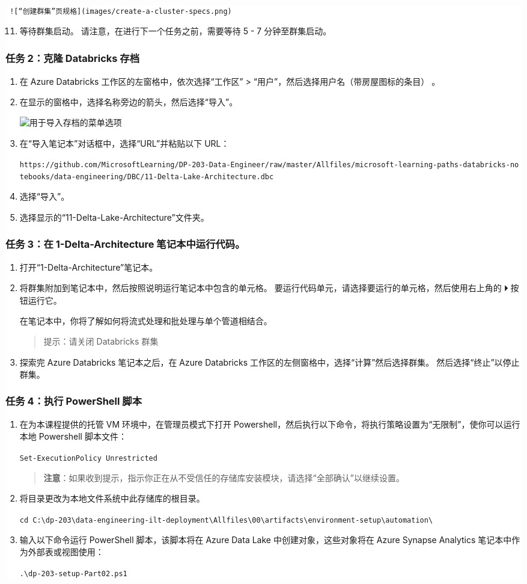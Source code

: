      ![“创建群集”页规格](images/create-a-cluster-specs.png)
     
11. 等待群集启动。 请注意，在进行下一个任务之前，需要等待 5 - 7 分钟至群集启动。

### <a name="task-2-clone-the-databricks-archive"></a>任务 2：克隆 Databricks 存档

1. 在 Azure Databricks 工作区的左窗格中，依次选择“工作区” > “用户”，然后选择用户名（带房屋图标的条目） 。
1. 在显示的窗格中，选择名称旁边的箭头，然后选择“导入”。

    ![用于导入存档的菜单选项](images/import-archive.png)

1. 在“导入笔记本”对话框中，选择“URL”并粘贴以下 URL：

    ```
    https://github.com/MicrosoftLearning/DP-203-Data-Engineer/raw/master/Allfiles/microsoft-learning-paths-databricks-notebooks/data-engineering/DBC/11-Delta-Lake-Architecture.dbc
    ```

1. 选择“导入”。
1. 选择显示的“11-Delta-Lake-Architecture”文件夹。

### <a name="task-3-run-code-in-the-1-delta-architecture-notebook"></a>任务 3：在 1-Delta-Architecture 笔记本中运行代码。

1. 打开“1-Delta-Architecture”笔记本。
1. 将群集附加到笔记本中，然后按照说明运行笔记本中包含的单元格。 要运行代码单元，请选择要运行的单元格，然后使用右上角的 &#x23f5; 按钮运行它。

    在笔记本中，你将了解如何将流式处理和批处理与单个管道相结合。

    > 提示：请关闭 Databricks 群集 

1. 探索完 Azure Databricks 笔记本之后，在 Azure Databricks 工作区的左侧窗格中，选择“计算”然后选择群集。 然后选择“终止”以停止群集。

### <a name="task-4-execute-powershell-script"></a>任务 4：执行 PowerShell 脚本

1. 在为本课程提供的托管 VM 环境中，在管理员模式下打开 Powershell，然后执行以下命令，将执行策略设置为“无限制”，使你可以运行本地 Powershell 脚本文件：

    ```
    Set-ExecutionPolicy Unrestricted
    ```

    > **注意**：如果收到提示，指示你正在从不受信任的存储库安装模块，请选择“全部确认”以继续设置。

2. 将目录更改为本地文件系统中此存储库的根目录。

    ```
    cd C:\dp-203\data-engineering-ilt-deployment\Allfiles\00\artifacts\environment-setup\automation\
    ```

3. 输入以下命令运行 PowerShell 脚本，该脚本将在 Azure Data Lake 中创建对象，这些对象将在 Azure Synapse Analytics 笔记本中作为外部表或视图使用：

    ```
    .\dp-203-setup-Part02.ps1
    ```

